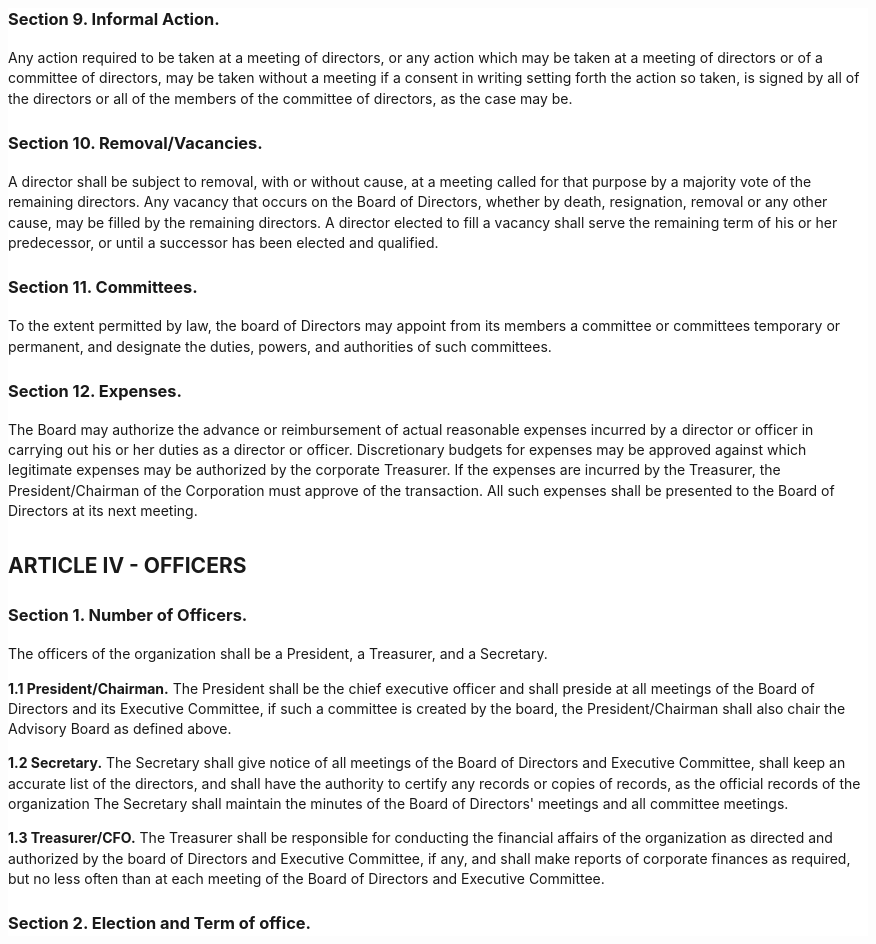 ### Section 9. Informal Action.

Any action required to be taken at a meeting of directors, or any action which may be taken at a meeting of directors or of a committee of directors, may be taken without a meeting if a consent in writing setting forth the action so taken, is signed by all of the directors or all of the members of the committee of directors, as the case may be.

### Section 10. Removal/Vacancies.

A director shall be subject to removal, with or without cause, at a meeting called for that purpose by a majority vote of the remaining directors. Any vacancy that occurs on the Board of Directors, whether by death, resignation, removal or any other cause, may be filled by the remaining directors. A director elected to fill a vacancy shall serve the remaining term of his or her predecessor, or until a successor has been elected and qualified.

### Section 11. Committees.

To the extent permitted by law, the board of Directors may appoint from its members a committee or committees temporary or permanent, and designate the duties, powers, and authorities of such committees.

### Section 12. Expenses.

The Board may authorize the advance or reimbursement of actual reasonable expenses incurred by a director or officer in carrying out his or her duties as a director or officer. Discretionary budgets for expenses may be approved against which legitimate expenses may be authorized by the corporate Treasurer. If the expenses are incurred by the Treasurer, the President/Chairman of the Corporation must approve of the transaction. All such expenses shall be presented to the Board of Directors at its next meeting.

## ARTICLE IV - OFFICERS

### Section 1. Number of Officers.

The officers of the organization shall be a President, a Treasurer, and a Secretary.

<strong>1.1 President/Chairman.</strong> The President shall be the chief executive officer and shall preside at all meetings of the Board of Directors and its Executive Committee, if such a committee is created by the board, the President/Chairman shall also chair the Advisory Board as defined above.

<strong>1.2 Secretary.</strong> The Secretary shall give notice of all meetings of the Board of Directors and Executive Committee, shall keep an accurate list of the directors, and shall have the authority to certify any records or copies of records, as the official records of the organization The Secretary shall maintain the minutes of the Board of Directors' meetings and all committee meetings.

<strong>1.3 Treasurer/CFO.</strong> The Treasurer shall be responsible for conducting the financial affairs of the organization as directed and authorized by the board of Directors and Executive Committee, if any, and shall make reports of corporate finances as required, but no less often than at each meeting of the Board of Directors and Executive Committee.

### Section 2. Election and Term of office.

